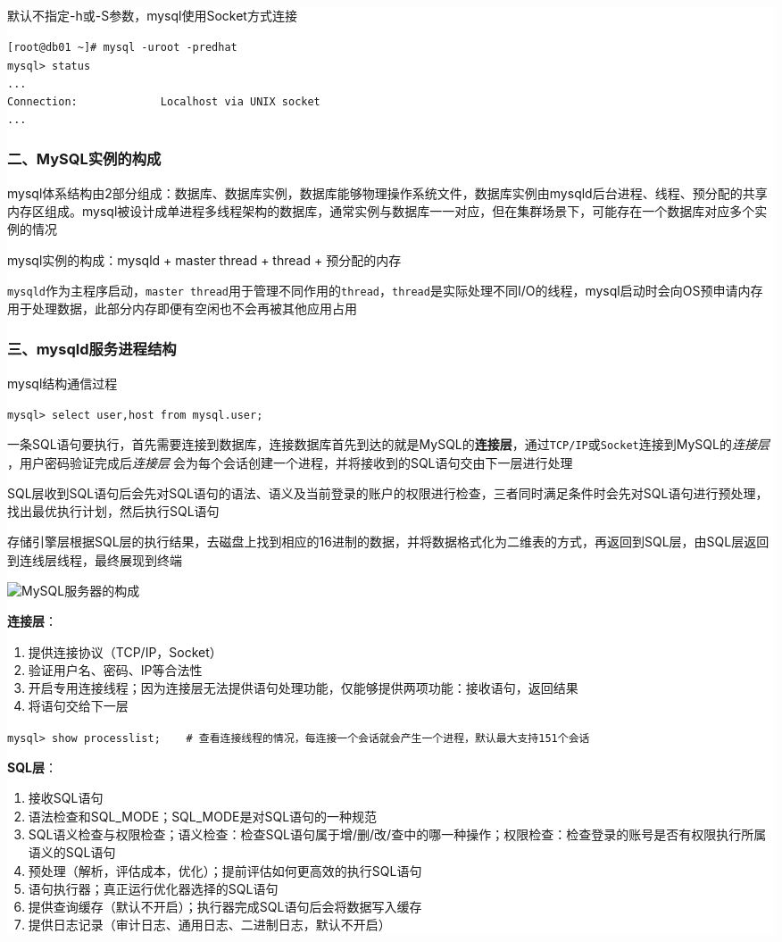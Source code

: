 默认不指定-h或-S参数，mysql使用Socket方式连接

```shell
[root@db01 ~]# mysql -uroot -predhat
mysql> status
...
Connection:             Localhost via UNIX socket
...
```

### 二、MySQL实例的构成

mysql体系结构由2部分组成：数据库、数据库实例，数据库能够物理操作系统文件，数据库实例由mysqld后台进程、线程、预分配的共享内存区组成。mysql被设计成单进程多线程架构的数据库，通常实例与数据库一一对应，但在集群场景下，可能存在一个数据库对应多个实例的情况

mysql实例的构成：mysqld + master thread + thread + 预分配的内存

`mysqld`作为主程序启动，`master thread`用于管理不同作用的`thread`，`thread`是实际处理不同I/O的线程，mysql启动时会向OS预申请内存用于处理数据，此部分内存即便有空闲也不会再被其他应用占用

### 三、mysqld服务进程结构

mysql结构通信过程

```shell
mysql> select user,host from mysql.user;
```

一条SQL语句要执行，首先需要连接到数据库，连接数据库首先到达的就是MySQL的**连接层**，通过`TCP/IP`或`Socket`连接到MySQL的*连接层* ，用户密码验证完成后*连接层* 会为每个会话创建一个进程，并将接收到的SQL语句交由下一层进行处理

SQL层收到SQL语句后会先对SQL语句的语法、语义及当前登录的账户的权限进行检查，三者同时满足条件时会先对SQL语句进行预处理，找出最优执行计划，然后执行SQL语句

存储引擎层根据SQL层的执行结果，去磁盘上找到相应的16进制的数据，并将数据格式化为二维表的方式，再返回到SQL层，由SQL层返回到连线层线程，最终展现到终端

![MySQL服务器的构成](https://www.z4a.net/images/2023/06/26/MySQL.png)

**连接层**：

1. 提供连接协议（TCP/IP，Socket）
2. 验证用户名、密码、IP等合法性
3. 开启专用连接线程；因为连接层无法提供语句处理功能，仅能够提供两项功能：接收语句，返回结果
4. 将语句交给下一层

```shell
mysql> show processlist;	# 查看连接线程的情况，每连接一个会话就会产生一个进程，默认最大支持151个会话
```

**SQL层**：

1. 接收SQL语句
2. 语法检查和SQL_MODE；SQL_MODE是对SQL语句的一种规范
3. SQL语义检查与权限检查；语义检查：检查SQL语句属于增/删/改/查中的哪一种操作；权限检查：检查登录的账号是否有权限执行所属语义的SQL语句
4. 预处理（解析，评估成本，优化）；提前评估如何更高效的执行SQL语句
5. 语句执行器；真正运行优化器选择的SQL语句
6. 提供查询缓存（默认不开启）；执行器完成SQL语句后会将数据写入缓存
7. 提供日志记录（审计日志、通用日志、二进制日志，默认不开启）

